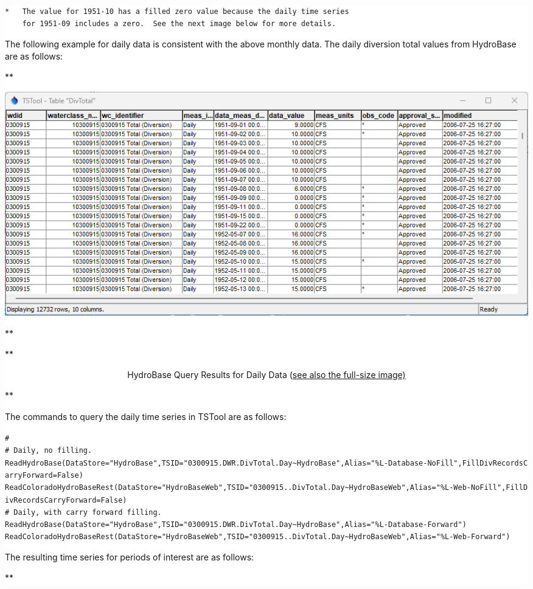     *   The value for 1951-10 has a filled zero value because the daily time series
        for 1951-09 includes a zero.  See the next image below for more details.

The following example for daily data is consistent with the above monthly data.
The daily diversion total values from HydroBase are as follows:

**<p style="text-align: center;">
![HydroBase Query results for Daily Data](ReadColoradoHydroBaseRest_Example_DivTotal_Day.png)
</p>**

**<p style="text-align: center;">
HydroBase Query Results for Daily Data (<a href="../ReadColoradoHydroBaseRest_Example_DivTotal_Day.png">see also the full-size image)</a>
</p>**

The commands to query the daily time series in TSTool are as follows:

```
#
# Daily, no filling.
ReadHydroBase(DataStore="HydroBase",TSID="0300915.DWR.DivTotal.Day~HydroBase",Alias="%L-Database-NoFill",FillDivRecordsCarryForward=False)
ReadColoradoHydroBaseRest(DataStore="HydroBaseWeb",TSID="0300915..DivTotal.Day~HydroBaseWeb",Alias="%L-Web-NoFill",FillDivRecordsCarryForward=False)
# Daily, with carry forward filling.
ReadHydroBase(DataStore="HydroBase",TSID="0300915.DWR.DivTotal.Day~HydroBase",Alias="%L-Database-Forward")
ReadColoradoHydroBaseRest(DataStore="HydroBaseWeb",TSID="0300915..DivTotal.Day~HydroBaseWeb",Alias="%L-Web-Forward")
```

The resulting time series for periods of interest are as follows:

**<p style="text-align: center;">